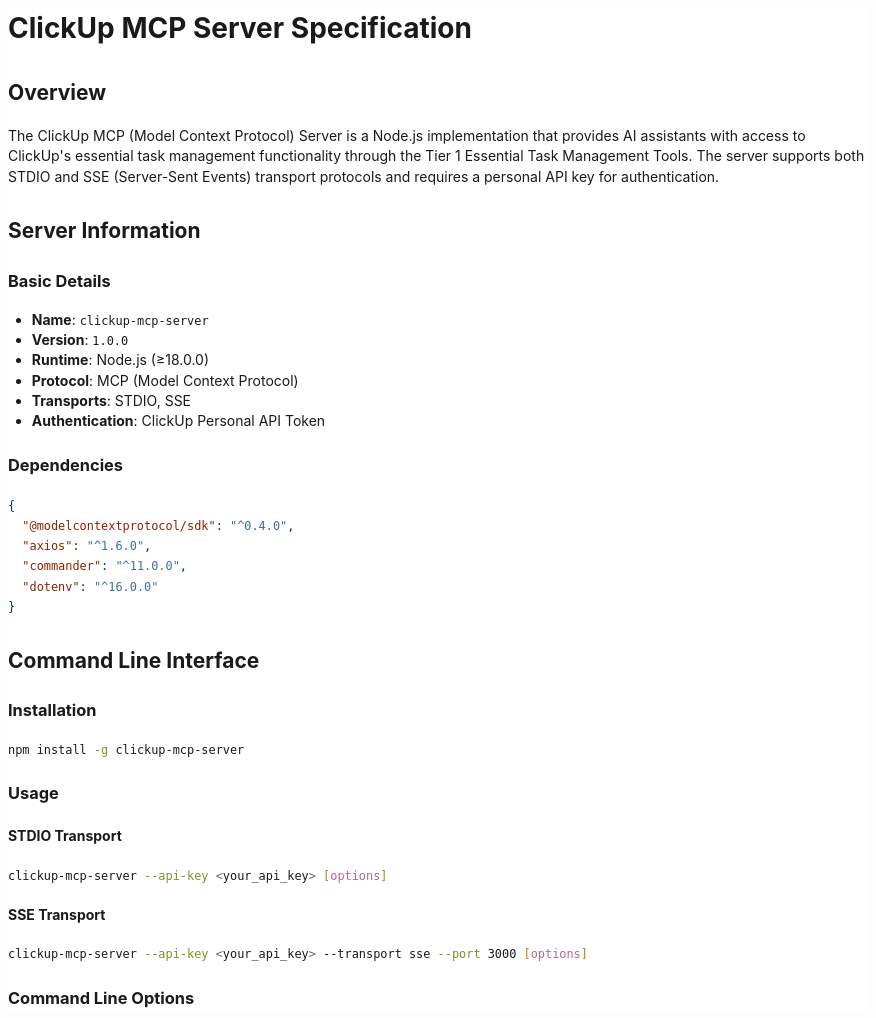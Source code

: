 # ClickUp MCP Server Specification

## Overview

The ClickUp MCP (Model Context Protocol) Server is a Node.js implementation that provides AI assistants with access to ClickUp's essential task management functionality through the Tier 1 Essential Task Management Tools. The server supports both STDIO and SSE (Server-Sent Events) transport protocols and requires a personal API key for authentication.

## Server Information

### Basic Details
- **Name**: `clickup-mcp-server`
- **Version**: `1.0.0`
- **Runtime**: Node.js (≥18.0.0)
- **Protocol**: MCP (Model Context Protocol)
- **Transports**: STDIO, SSE
- **Authentication**: ClickUp Personal API Token

### Dependencies
```json
{
  "@modelcontextprotocol/sdk": "^0.4.0",
  "axios": "^1.6.0",
  "commander": "^11.0.0",
  "dotenv": "^16.0.0"
}
```

## Command Line Interface

### Installation
```bash
npm install -g clickup-mcp-server
```

### Usage

#### STDIO Transport
```bash
clickup-mcp-server --api-key <your_api_key> [options]
```

#### SSE Transport
```bash
clickup-mcp-server --api-key <your_api_key> --transport sse --port 3000 [options]
```

### Command Line Options
